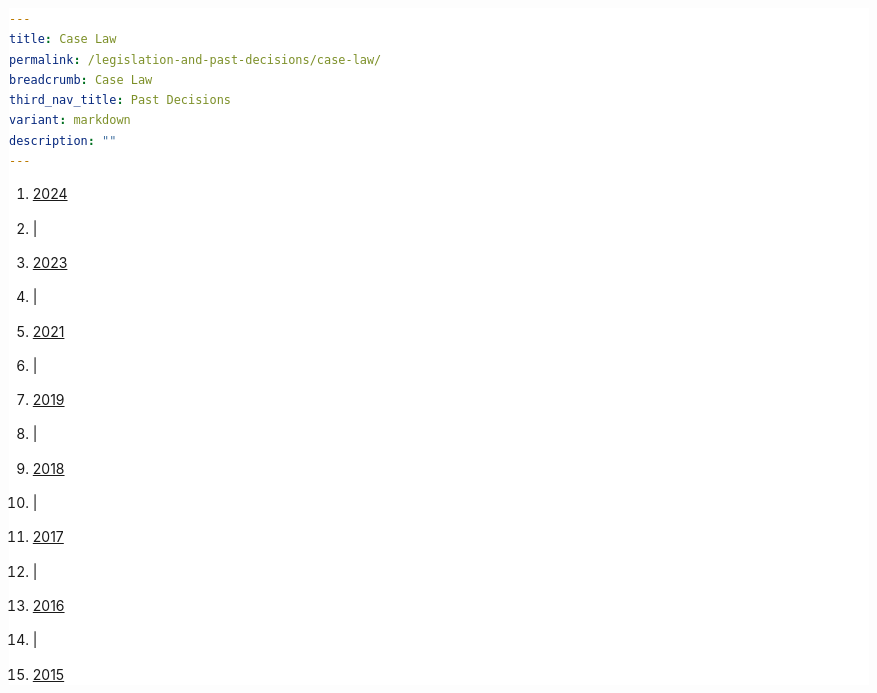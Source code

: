 ```yaml
---
title: Case Law
permalink: /legislation-and-past-decisions/case-law/
breadcrumb: Case Law
third_nav_title: Past Decisions
variant: markdown
description: ""
---
```

<ol data-tight="true" class="tight">
<li>
<p><a href="#2024" rel="noopener noreferrer nofollow" target="_blank">2024</a>
</p>
</li>
<li>
<p>|</p>
</li>
<li>
<p><a href="#2023" rel="noopener noreferrer nofollow" target="_blank">2023</a>
</p>
</li>
<li>
<p>|</p>
</li>
<li>
<p><a href="#2021" rel="noopener noreferrer nofollow" target="_blank">2021</a>
</p>
</li>
<li>
<p>|</p>
</li>
<li>
<p><a href="#2019" rel="noopener noreferrer nofollow" target="_blank">2019</a>
</p>
</li>
<li>
<p>|</p>
</li>
<li>
<p><a href="#2018" rel="noopener noreferrer nofollow" target="_blank">2018</a>
</p>
</li>
<li>
<p>|</p>
</li>
<li>
<p><a href="#2017" rel="noopener noreferrer nofollow" target="_blank">2017</a>
</p>
</li>
<li>
<p>|</p>
</li>
<li>
<p><a href="#2016" rel="noopener noreferrer nofollow" target="_blank">2016</a>
</p>
</li>
<li>
<p>|</p>
</li>
<li>
<p><a href="#2015" rel="noopener noreferrer nofollow" target="_blank">2015</a>
</p>